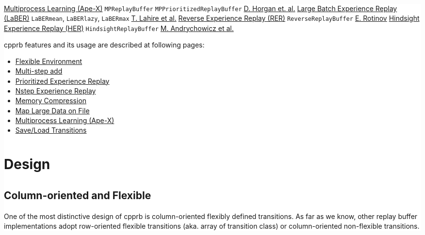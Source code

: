 
<tr>
<td class="org-left"><a href="https://ymd_h.gitlab.io/cpprb/features/ape-x/">Multiprocess Learning (Ape-X)</a></td>
<td class="org-left"><code>MPReplayBuffer</code> <code>MPPrioritizedReplayBuffer</code></td>
<td class="org-left"><a href="https://arxiv.org/abs/1803.00933">D. Horgan et. al.</a></td>
</tr>


<tr>
<td class="org-left"><a href="https://ymd_h.gitlab.io/cpprb/features/laber/">Large Batch Experience Replay (LaBER)</a></td>
<td class="org-left"><code>LaBERmean</code>, <code>LaBERlazy</code>, <code>LaBERmax</code></td>
<td class="org-left"><a href="https://dblp.org/db/journals/corr/corr2110.html#journals/corr/abs-2110-01528">T. Lahire et al.</a></td>
</tr>


<tr>
<td class="org-left"><a href="https://ymd_h.gitlab.io/cpprb/features/rer/">Reverse Experience Replay (RER)</a></td>
<td class="org-left"><code>ReverseReplayBuffer</code></td>
<td class="org-left"><a href="https://arxiv.org/abs/1910.08780">E. Rotinov</a></td>
</tr>


<tr>
<td class="org-left"><a href="https://ymd_h.gitlab.io/cpprb/features/her/">Hindsight Experience Replay (HER)</a></td>
<td class="org-left"><code>HindsightReplayBuffer</code></td>
<td class="org-left"><a href="https://arxiv.org/abs/1707.01495">M. Andrychowicz et al.</a></td>
</tr>
</tbody>
</table>

cpprb features and its usage are described at following pages:

-   [Flexible Environment](https://ymd_h.gitlab.io/cpprb/features/flexible_environment/)
-   [Multi-step add](https://ymd_h.gitlab.io/cpprb/features/multistep_add/)
-   [Prioritized Experience Replay](https://ymd_h.gitlab.io/cpprb/features/per/)
-   [Nstep Experience Replay](https://ymd_h.gitlab.io/cpprb/features/nstep/)
-   [Memory Compression](https://ymd_h.gitlab.io/cpprb/features/memory_compression/)
-   [Map Large Data on File](https://ymd_h.gitlab.io/cpprb/features/mmap/)
-   [Multiprocess Learning (Ape-X)](https://ymd_h.gitlab.io/cpprb/features/ape-x/)
-   [Save/Load Transitions](https://ymd_h.gitlab.io/cpprb/features/save_load_transitions/)


# Design


## Column-oriented and Flexible

One of the most distinctive design of cpprb is column-oriented
flexibly defined transitions. As far as we know, other replay buffer
implementations adopt row-oriented flexible transitions (aka. array of
transition class) or column-oriented non-flexible transitions.
